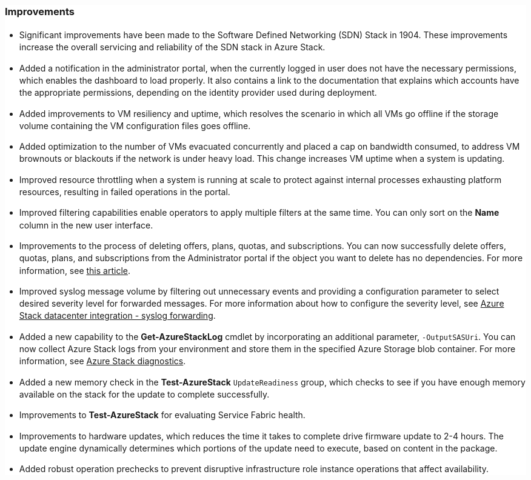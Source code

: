 


### Improvements



- Significant improvements have been made to the Software Defined Networking (SDN) Stack in 1904. These improvements increase the overall servicing and reliability of the SDN stack in Azure Stack.

- Added a notification in the administrator portal, when the currently logged in user does not have the necessary permissions, which enables the dashboard to load properly. It also contains a link to the documentation that explains which accounts have the appropriate permissions, depending on the identity provider used during deployment.

- Added improvements to VM resiliency and uptime, which resolves the scenario in which all VMs go offline if the storage volume containing the VM configuration files goes offline.


- Added optimization to the number of VMs evacuated concurrently and placed a cap on bandwidth consumed, to address VM brownouts or blackouts if the network is under heavy load. This change increases VM uptime when a system is updating.


- Improved resource throttling when a system is running at scale to protect against internal processes exhausting platform resources, resulting in failed operations in the portal.

- Improved filtering capabilities enable operators to apply multiple filters at the same time. You can only sort on the **Name** column in the new user interface.

- Improvements to the process of deleting offers, plans, quotas, and subscriptions. You can now successfully delete offers, quotas, plans, and subscriptions from the Administrator portal if the object you want to delete has no dependencies. For more information, see [this article](../azure-stack-delete-offer.md).  


- Improved syslog message volume by filtering out unnecessary events and providing a configuration parameter to select desired severity level for forwarded messages. For more information about how to configure the severity level, see [Azure Stack datacenter integration - syslog forwarding](../azure-stack-integrate-security.md).


- Added a new capability to the **Get-AzureStackLog** cmdlet by incorporating an additional parameter, `-OutputSASUri`. You can now collect Azure Stack logs from your environment and store them in the specified Azure Storage blob container. For more information, see [Azure Stack diagnostics](/azure-stack/operator/relnotearchive/azure-stack-configure-on-demand-diagnostic-log-collection-portal#examples).

- Added a new memory check in the **Test-AzureStack** `UpdateReadiness` group, which checks to see if you have enough memory available on the stack for the update to complete successfully.


- Improvements to **Test-AzureStack** for evaluating Service Fabric health.


- Improvements to hardware updates, which reduces the time it takes to complete drive firmware update to 2-4 hours. The update engine dynamically determines which portions of the update need to execute, based on content in the package.


- Added robust operation prechecks to prevent disruptive infrastructure role instance operations that affect availability.
